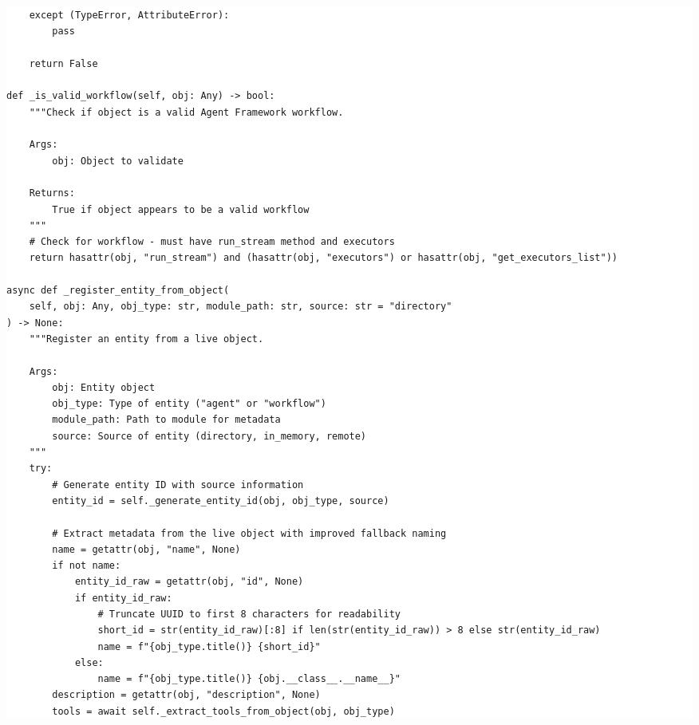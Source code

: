         except (TypeError, AttributeError):
            pass

        return False

    def _is_valid_workflow(self, obj: Any) -> bool:
        """Check if object is a valid Agent Framework workflow.

        Args:
            obj: Object to validate

        Returns:
            True if object appears to be a valid workflow
        """
        # Check for workflow - must have run_stream method and executors
        return hasattr(obj, "run_stream") and (hasattr(obj, "executors") or hasattr(obj, "get_executors_list"))

    async def _register_entity_from_object(
        self, obj: Any, obj_type: str, module_path: str, source: str = "directory"
    ) -> None:
        """Register an entity from a live object.

        Args:
            obj: Entity object
            obj_type: Type of entity ("agent" or "workflow")
            module_path: Path to module for metadata
            source: Source of entity (directory, in_memory, remote)
        """
        try:
            # Generate entity ID with source information
            entity_id = self._generate_entity_id(obj, obj_type, source)

            # Extract metadata from the live object with improved fallback naming
            name = getattr(obj, "name", None)
            if not name:
                entity_id_raw = getattr(obj, "id", None)
                if entity_id_raw:
                    # Truncate UUID to first 8 characters for readability
                    short_id = str(entity_id_raw)[:8] if len(str(entity_id_raw)) > 8 else str(entity_id_raw)
                    name = f"{obj_type.title()} {short_id}"
                else:
                    name = f"{obj_type.title()} {obj.__class__.__name__}"
            description = getattr(obj, "description", None)
            tools = await self._extract_tools_from_object(obj, obj_type)
